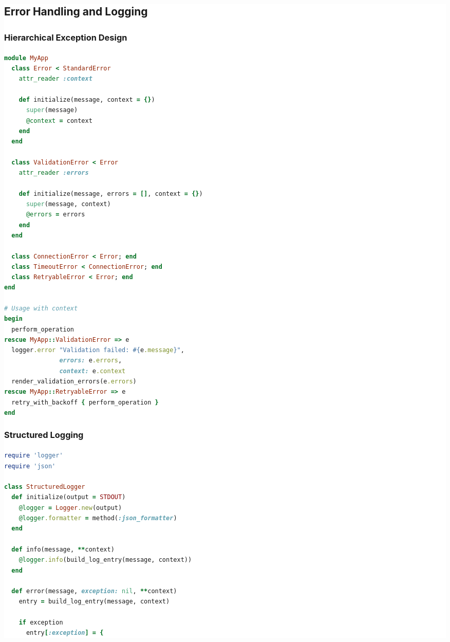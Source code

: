 ## Error Handling and Logging

### Hierarchical Exception Design

```ruby
module MyApp
  class Error < StandardError
    attr_reader :context
    
    def initialize(message, context = {})
      super(message)
      @context = context
    end
  end
  
  class ValidationError < Error
    attr_reader :errors
    
    def initialize(message, errors = [], context = {})
      super(message, context)
      @errors = errors
    end
  end
  
  class ConnectionError < Error; end
  class TimeoutError < ConnectionError; end
  class RetryableError < Error; end
end

# Usage with context
begin
  perform_operation
rescue MyApp::ValidationError => e
  logger.error "Validation failed: #{e.message}", 
               errors: e.errors, 
               context: e.context
  render_validation_errors(e.errors)
rescue MyApp::RetryableError => e
  retry_with_backoff { perform_operation }
end
```

### Structured Logging

```ruby
require 'logger'
require 'json'

class StructuredLogger
  def initialize(output = STDOUT)
    @logger = Logger.new(output)
    @logger.formatter = method(:json_formatter)
  end
  
  def info(message, **context)
    @logger.info(build_log_entry(message, context))
  end
  
  def error(message, exception: nil, **context)
    entry = build_log_entry(message, context)
    
    if exception
      entry[:exception] = {
```